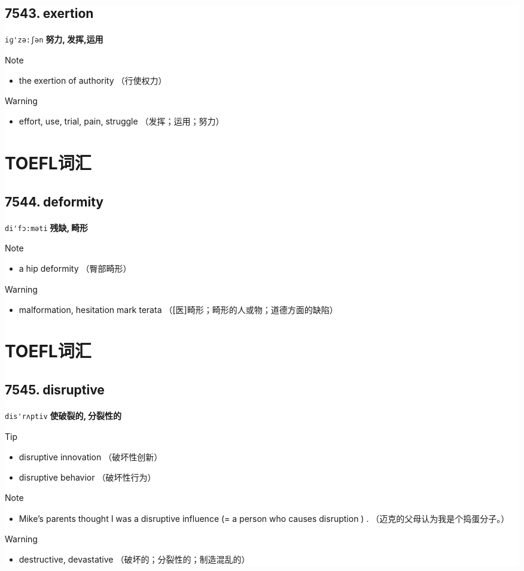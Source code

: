 ## 7543. exertion

`iɡ'zə:ʃən`  **努力, 发挥,运用**

> [!NOTE]
>
> - the exertion of authority （行使权力）
>

> [!WARNING]
>
> - effort, use, trial, pain, struggle （发挥；运用；努力）
>

# TOEFL词汇

## 7544. deformity

`di'fɔ:məti`  **残缺, 畸形**

> [!NOTE]
>
> - a hip deformity （臀部畸形）
>

> [!WARNING]
>
> - malformation, hesitation mark terata （[医]畸形；畸形的人或物；道德方面的缺陷）
>

# TOEFL词汇

## 7545. disruptive

`dis'rʌptiv`  **使破裂的, 分裂性的**

> [!TIP]
>
> - disruptive innovation （破坏性创新）
>
> - disruptive behavior （破坏性行为）
>

> [!NOTE]
>
> - Mike’s parents thought I was a disruptive influence (= a person who causes disruption ) . （迈克的父母认为我是个捣蛋分子。）
>

> [!WARNING]
>
> - destructive, devastative （破坏的；分裂性的；制造混乱的）
>
